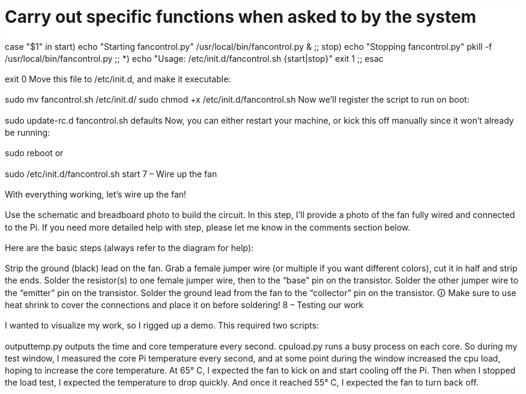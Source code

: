# Carry out specific functions when asked to by the system
case "$1" in
  start)
    echo "Starting fancontrol.py"
    /usr/local/bin/fancontrol.py &
    ;;
  stop)
    echo "Stopping fancontrol.py"
    pkill -f /usr/local/bin/fancontrol.py
    ;;
  *)
    echo "Usage: /etc/init.d/fancontrol.sh {start|stop}"
    exit 1
    ;;
esac

exit 0
Move this file to /etc/init.d, and make it executable:

sudo mv fancontrol.sh /etc/init.d/
sudo chmod +x /etc/init.d/fancontrol.sh
Now we’ll register the script to run on boot:

sudo update-rc.d fancontrol.sh defaults
Now, you can either restart your machine, or kick this off manually since it won’t already be running:

sudo reboot
or

sudo /etc/init.d/fancontrol.sh start
7 – Wire up the fan

With everything working, let’s wire up the fan!

Use the schematic and breadboard photo to build the circuit. In this step, I’ll provide a photo of the fan fully wired and connected to the Pi. If you need more detailed help with step, please let me know in the comments section below.

Here are the basic steps (always refer to the diagram for help):

Strip the ground (black) lead on the fan.
Grab a female jumper wire (or multiple if you want different colors), cut it in half and strip the ends.
Solder the resistor(s) to one female jumper wire, then to the “base” pin on the transistor.
Solder the other jumper wire to the “emitter” pin on the transistor.
Solder the ground lead from the fan to the “collector” pin on the transistor.
🛈 Make sure to use heat shrink to cover the connections and place it on before soldering!
8 – Testing our work

I wanted to visualize my work, so I rigged up a demo. This required two scripts:

outputtemp.py outputs the time and core temperature every second.
cpuload.py runs a busy process on each core.
So during my test window, I measured the core Pi temperature every second, and at some point during the window increased the cpu load, hoping to increase the core temperature. At 65° C, I expected the fan to kick on and start cooling off the Pi. Then when I stopped the load test, I expected the temperature to drop quickly. And once it reached 55° C, I expected the fan to turn back off.
